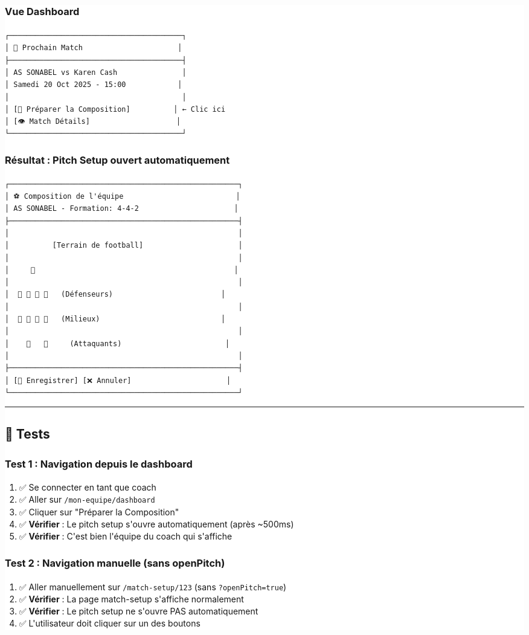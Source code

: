 ### Vue Dashboard
```
┌────────────────────────────────────────┐
│ 📅 Prochain Match                      │
├────────────────────────────────────────┤
│ AS SONABEL vs Karen Cash               │
│ Samedi 20 Oct 2025 - 15:00            │
│                                        │
│ [🔧 Préparer la Composition]          │ ← Clic ici
│ [👁️ Match Détails]                    │
└────────────────────────────────────────┘
```

### Résultat : Pitch Setup ouvert automatiquement
```
┌─────────────────────────────────────────────────────┐
│ ⚽ Composition de l'équipe                          │
│ AS SONABEL - Formation: 4-4-2                      │
├─────────────────────────────────────────────────────┤
│                                                     │
│          [Terrain de football]                      │
│                                                     │
│     🥅                                              │
│                                                     │
│  🧑 🧑 🧑 🧑   (Défenseurs)                         │
│                                                     │
│  🧑 🧑 🧑 🧑   (Milieux)                            │
│                                                     │
│    🧑   🧑     (Attaquants)                        │
│                                                     │
├─────────────────────────────────────────────────────┤
│ [💾 Enregistrer] [❌ Annuler]                      │
└─────────────────────────────────────────────────────┘
```

---

## 🧪 Tests

### Test 1 : Navigation depuis le dashboard
1. ✅ Se connecter en tant que coach
2. ✅ Aller sur `/mon-equipe/dashboard`
3. ✅ Cliquer sur "Préparer la Composition"
4. ✅ **Vérifier** : Le pitch setup s'ouvre automatiquement (après ~500ms)
5. ✅ **Vérifier** : C'est bien l'équipe du coach qui s'affiche

### Test 2 : Navigation manuelle (sans openPitch)
1. ✅ Aller manuellement sur `/match-setup/123` (sans `?openPitch=true`)
2. ✅ **Vérifier** : La page match-setup s'affiche normalement
3. ✅ **Vérifier** : Le pitch setup ne s'ouvre PAS automatiquement
4. ✅ L'utilisateur doit cliquer sur un des boutons
